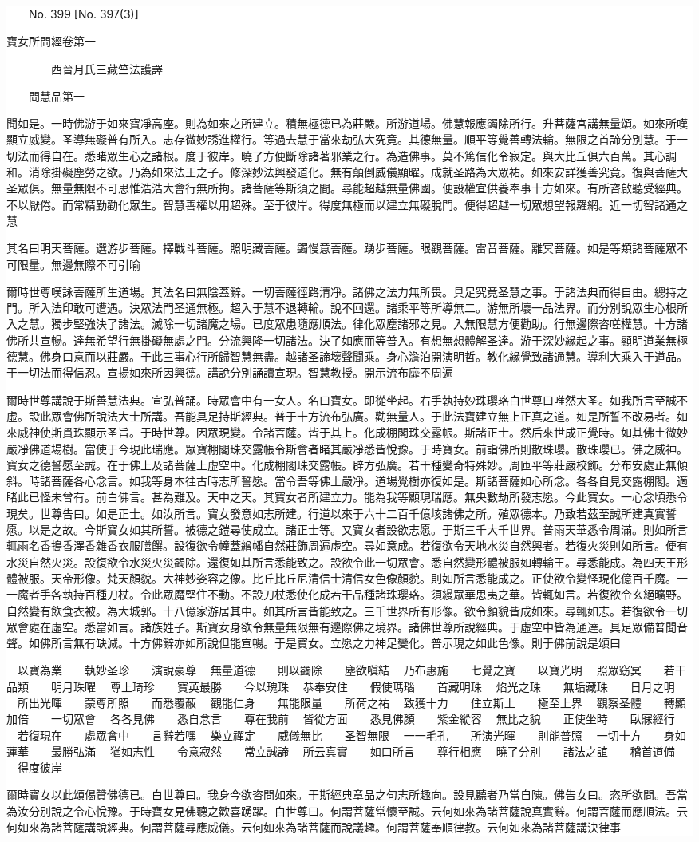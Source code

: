 ﻿　　No. 399 [No. 397(3)]

寶女所問經卷第一

　　　　西晉月氏三藏竺法護譯


　　問慧品第一

聞如是。一時佛游于如來寶凈高座。則為如來之所建立。積無極德已為莊嚴。所游道場。佛慧報應蠲除所行。升菩薩宮講無量頌。如來所嘆顯立威變。圣導無礙普有所入。志存微妙誘進權行。等過去慧于當來劫弘大究竟。其德無量。順平等覺善轉法輪。無限之首諦分別慧。于一切法而得自在。悉睹眾生心之諸根。度于彼岸。曉了方便斷除諸著邪業之行。為造佛事。莫不篤信化令寂定。與大比丘俱六百萬。其心調和。消除掛礙塵勞之欲。乃為如來法王之子。修深妙法興發道化。無有顛倒威儀顯曜。成就圣路為大眾祐。如來安詳獲善究竟。復與菩薩大圣眾俱。無量無限不可思惟浩浩大會行無所拘。諸菩薩等斯須之間。尋能超越無量佛國。便設權宜供養奉事十方如來。有所咨啟聽受經典。不以厭倦。而常精勤勸化眾生。智慧善權以用超殊。至于彼岸。得度無極而以建立無礙脫門。便得超越一切眾想望報羅網。近一切智諸通之慧

其名曰明天菩薩。選游步菩薩。擇戰斗菩薩。照明藏菩薩。蠲慢意菩薩。踴步菩薩。眼觀菩薩。雷音菩薩。離冥菩薩。如是等類諸菩薩眾不可限量。無邊無際不可引喻

爾時世尊嘆詠菩薩所生道場。其法名曰無陰蓋辭。一切菩薩徑路清凈。諸佛之法力無所畏。具足究竟圣慧之事。于諸法典而得自由。總持之門。所入法印敢可遭遇。決眾法門圣通無極。超入于慧不退轉輪。說不回還。諸乘平等所導無二。游無所壞一品法界。而分別說眾生心根所入之慧。獨步堅強決了諸法。滅除一切諸魔之場。已度眾患隨應順法。律化眾塵諸邪之見。入無限慧方便勸助。行無邊際咨嗟權慧。十方諸佛所共宣暢。達無希望行無掛礙無處之門。分流興隆一切諸法。決了如應而等普入。有想無想體解圣達。游于深妙緣起之事。顯明道業無極德慧。佛身口意而以莊嚴。于此三事心行所歸智慧無盡。越諸圣諦壞聲聞乘。身心澹泊開演明哲。教化緣覺致諸通慧。導利大乘入于道品。于一切法而得信忍。宣揚如來所因興德。講說分別誦讀宣現。智慧教授。開示流布靡不周遍

爾時世尊講說于斯善慧法典。宣弘普誦。時眾會中有一女人。名曰寶女。即從坐起。右手執持妙珠瓔珞白世尊曰唯然大圣。如我所言至誠不虛。設此眾會佛所說法大士所講。吾能具足持斯經典。普于十方流布弘廣。勸無量人。于此法寶建立無上正真之道。如是所誓不改易者。如來威神使斯貫珠顯示圣旨。于時世尊。因眾現變。令諸菩薩。皆于其上。化成棚閣珠交露帳。斯諸正士。然后來世成正覺時。如其佛土微妙嚴凈佛道場樹。當使于今現此瑞應。眾寶棚閣珠交露帳令斯會者睹其嚴凈悉皆悅豫。于時寶女。前詣佛所則散珠瓔。散珠瓔已。佛之威神。寶女之德誓愿至誠。在于佛上及諸菩薩上虛空中。化成棚閣珠交露帳。辟方弘廣。若干種變奇特殊妙。周匝平等莊嚴校飾。分布安處正無傾斜。時諸菩薩各心念言。如我等身本往古時志所誓愿。當令吾等佛土嚴凈。道場覺樹亦復如是。斯諸菩薩如心所念。各各自見交露棚閣。適睹此已怪未曾有。前白佛言。甚為難及。天中之天。其寶女者所建立力。能為我等顯現瑞應。無央數劫所發志愿。今此寶女。一心念頃悉令現矣。世尊告曰。如是正士。如汝所言。寶女發意如志所建。行道以來于六十二百千億垓諸佛之所。殖眾德本。乃致若茲至誠所建真實誓愿。以是之故。今斯寶女如其所誓。被德之鎧尋使成立。諸正士等。又寶女者設欲志愿。于斯三千大千世界。普雨天華悉令周滿。則如所言輒雨名香搗香澤香雜香衣服膳饌。設復欲令幢蓋繒幡自然莊飾周遍虛空。尋如意成。若復欲令天地水災自然興者。若復火災則如所言。便有水災自然火災。設復欲令水災火災蠲除。還復如其所言悉能致之。設欲令此一切眾會。悉自然變形體被服如轉輪王。尋悉能成。為四天王形體被服。天帝形像。梵天顏貌。大神妙姿容之像。比丘比丘尼清信士清信女色像顏貌。則如所言悉能成之。正使欲令變怪現化億百千魔。一一魔者手各執持百種刀杖。令此眾魔堅住不動。不設刀杖悉使化成若干品種諸珠瓔珞。須縵眾華思夷之華。皆輒如言。若復欲令玄絕曠野。自然變有飲食衣被。為大城郭。十八億家游居其中。如其所言皆能致之。三千世界所有形像。欲令顏貌皆成如來。尋輒如志。若復欲令一切眾會處在虛空。悉當如言。諸族姓子。斯寶女身欲令無量無限無有邊際佛之境界。諸佛世尊所說經典。于虛空中皆為通達。具足眾備普聞音聲。如佛所言無有缺減。十方佛辭亦如所說但能宣暢。于是寶女。立愿之力神足變化。普示現之如此色像。則于佛前說是頌曰

　以寶為業　　執妙圣珍　　演說豪尊
　無量道德　　則以蠲除　　塵欲嗔結
　乃布惠施　　七覺之寶　　以寶光明
　照眾窈冥　　若干品類　　明月珠曜
　尊上琦珍　　寶英最勝　　今以瑰珠
　恭奉安住　　假使瑪瑙　　首藏明珠
　焰光之珠　　無垢藏珠　　日月之明
　所出光暉　　蒙尊所照　　而悉覆蔽
　觀能仁身　　無能限量　　所荷之祐
　致獲十力　　住立斯土　　極至上界
　觀察圣體　　轉顯加倍　　一切眾會
　各各見佛　　悉自念言　　尊在我前
　皆從方面　　悉見佛顏　　紫金縱容
　無比之貌　　正使坐時　　臥寐經行
　若復現在　　處眾會中　　言辭若嘿
　樂立禪定　　威儀無比　　圣智無限
　一一毛孔　　所演光暉　　則能普照
　一切十方　　身如蓮華　　最勝弘滿
　猶如志性　　令意寂然　　常立誠諦
　所云真實　　如口所言　　尊行相應
　曉了分別　　諸法之誼　　稽首道備
　得度彼岸　

爾時寶女以此頌偈贊佛德已。白世尊曰。我身今欲咨問如來。于斯經典章品之句志所趣向。設見聽者乃當自陳。佛告女曰。恣所欲問。吾當為汝分別說之令心悅豫。于時寶女見佛聽之歡喜踴躍。白世尊曰。何謂菩薩常懷至誠。云何如來為諸菩薩說真實辭。何謂菩薩而應順法。云何如來為諸菩薩講說經典。何謂菩薩尋應威儀。云何如來為諸菩薩而說議趣。何謂菩薩奉順律教。云何如來為諸菩薩講決律事
